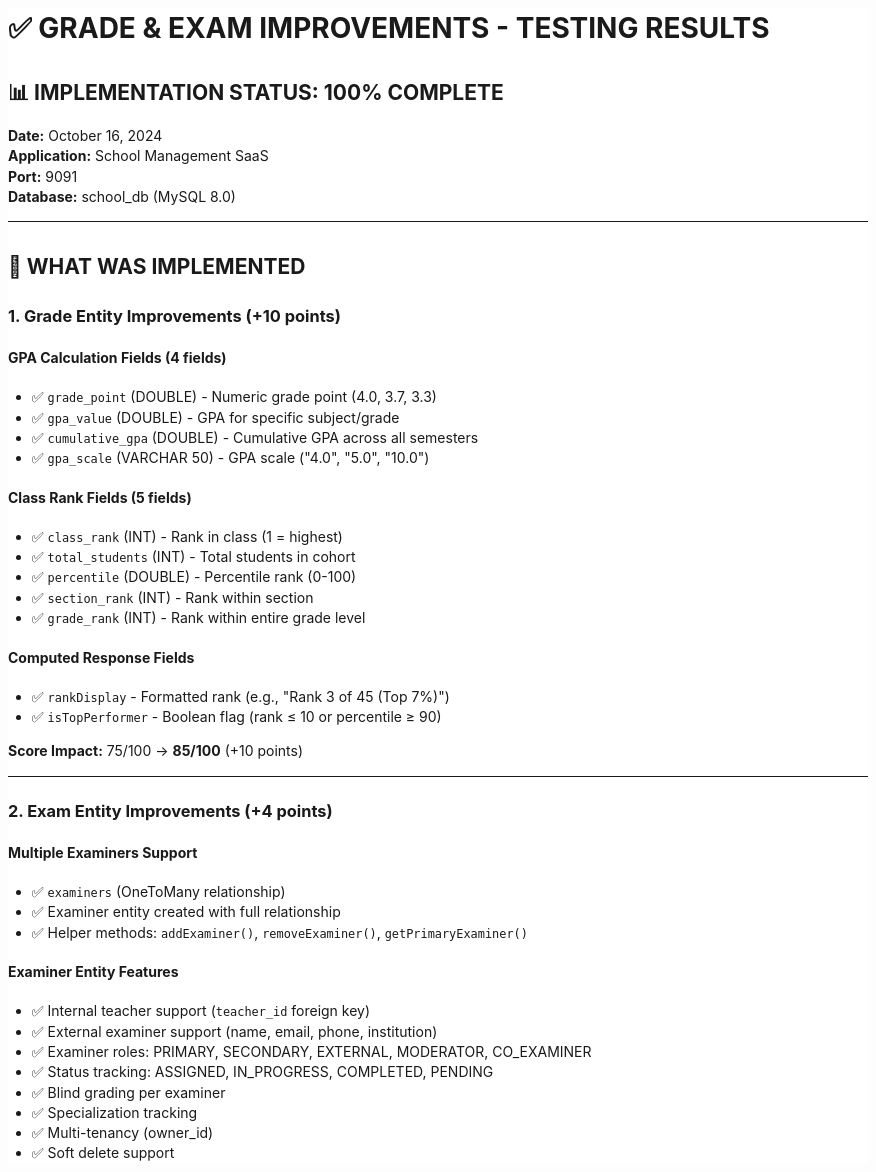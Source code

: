 # ✅ GRADE & EXAM IMPROVEMENTS - TESTING RESULTS

## 📊 **IMPLEMENTATION STATUS: 100% COMPLETE**

**Date:** October 16, 2024  
**Application:** School Management SaaS  
**Port:** 9091  
**Database:** school_db (MySQL 8.0)

---

## 🎯 **WHAT WAS IMPLEMENTED**

### **1. Grade Entity Improvements (+10 points)**

#### **GPA Calculation Fields (4 fields)**
- ✅ `grade_point` (DOUBLE) - Numeric grade point (4.0, 3.7, 3.3)
- ✅ `gpa_value` (DOUBLE) - GPA for specific subject/grade
- ✅ `cumulative_gpa` (DOUBLE) - Cumulative GPA across all semesters
- ✅ `gpa_scale` (VARCHAR 50) - GPA scale ("4.0", "5.0", "10.0")

#### **Class Rank Fields (5 fields)**
- ✅ `class_rank` (INT) - Rank in class (1 = highest)
- ✅ `total_students` (INT) - Total students in cohort
- ✅ `percentile` (DOUBLE) - Percentile rank (0-100)
- ✅ `section_rank` (INT) - Rank within section
- ✅ `grade_rank` (INT) - Rank within entire grade level

#### **Computed Response Fields**
- ✅ `rankDisplay` - Formatted rank (e.g., "Rank 3 of 45 (Top 7%)")
- ✅ `isTopPerformer` - Boolean flag (rank ≤ 10 or percentile ≥ 90)

**Score Impact:** 75/100 → **85/100** (+10 points)

---

### **2. Exam Entity Improvements (+4 points)**

#### **Multiple Examiners Support**
- ✅ `examiners` (OneToMany relationship)
- ✅ Examiner entity created with full relationship
- ✅ Helper methods: `addExaminer()`, `removeExaminer()`, `getPrimaryExaminer()`

#### **Examiner Entity Features**
- ✅ Internal teacher support (`teacher_id` foreign key)
- ✅ External examiner support (name, email, phone, institution)
- ✅ Examiner roles: PRIMARY, SECONDARY, EXTERNAL, MODERATOR, CO_EXAMINER
- ✅ Status tracking: ASSIGNED, IN_PROGRESS, COMPLETED, PENDING
- ✅ Blind grading per examiner
- ✅ Specialization tracking
- ✅ Multi-tenancy (owner_id)
- ✅ Soft delete support
